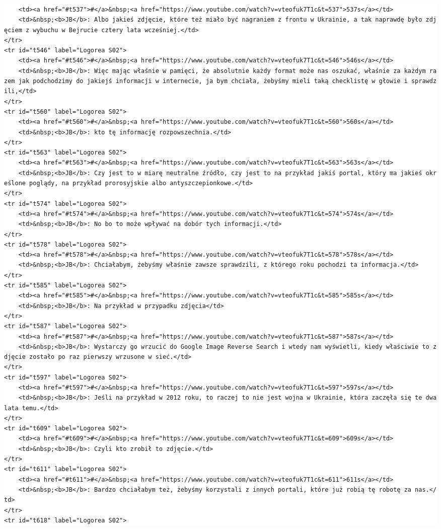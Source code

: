         <td><a href="#t537">#</a>&nbsp;<a href="https://www.youtube.com/watch?v=vteofuk7T1c&t=537">537s</a></td>
        <td>&nbsp;<b>JB</b>: Albo jakieś zdjęcie, które też miało być nagraniem z frontu w Ukrainie, a tak naprawdę było zdjęciem z wybuchu w Bejrucie cztery lata wcześniej.</td>
    </tr>
    <tr id="t546" label="Logorea S02">
        <td><a href="#t546">#</a>&nbsp;<a href="https://www.youtube.com/watch?v=vteofuk7T1c&t=546">546s</a></td>
        <td>&nbsp;<b>JB</b>: Więc mając właśnie w pamięci, że absolutnie każdy format może nas oszukać, właśnie za każdym razem jak podchodzimy do jakiejś informacji w internecie, ja bym chciała, żebyśmy mieli taką checklistę w głowie i sprawdzili,</td>
    </tr>
    <tr id="t560" label="Logorea S02">
        <td><a href="#t560">#</a>&nbsp;<a href="https://www.youtube.com/watch?v=vteofuk7T1c&t=560">560s</a></td>
        <td>&nbsp;<b>JB</b>: kto tę informację rozpowszechnia.</td>
    </tr>
    <tr id="t563" label="Logorea S02">
        <td><a href="#t563">#</a>&nbsp;<a href="https://www.youtube.com/watch?v=vteofuk7T1c&t=563">563s</a></td>
        <td>&nbsp;<b>JB</b>: Czy jest to w miarę neutralne źródło, czy jest to na przykład jakiś portal, który ma jakieś określone poglądy, na przykład prorosyjskie albo antyszczepionkowe.</td>
    </tr>
    <tr id="t574" label="Logorea S02">
        <td><a href="#t574">#</a>&nbsp;<a href="https://www.youtube.com/watch?v=vteofuk7T1c&t=574">574s</a></td>
        <td>&nbsp;<b>JB</b>: No bo to może wpływać na dobór tych informacji.</td>
    </tr>
    <tr id="t578" label="Logorea S02">
        <td><a href="#t578">#</a>&nbsp;<a href="https://www.youtube.com/watch?v=vteofuk7T1c&t=578">578s</a></td>
        <td>&nbsp;<b>JB</b>: Chciałabym, żebyśmy właśnie zawsze sprawdzili, z którego roku pochodzi ta informacja.</td>
    </tr>
    <tr id="t585" label="Logorea S02">
        <td><a href="#t585">#</a>&nbsp;<a href="https://www.youtube.com/watch?v=vteofuk7T1c&t=585">585s</a></td>
        <td>&nbsp;<b>JB</b>: Na przykład w przypadku zdjęcia</td>
    </tr>
    <tr id="t587" label="Logorea S02">
        <td><a href="#t587">#</a>&nbsp;<a href="https://www.youtube.com/watch?v=vteofuk7T1c&t=587">587s</a></td>
        <td>&nbsp;<b>JB</b>: Wystarczy go wrzucić do Google Image Reverse Search i wtedy nam wyświetli, kiedy właściwie to zdjęcie zostało po raz pierwszy wrzusone w sieć.</td>
    </tr>
    <tr id="t597" label="Logorea S02">
        <td><a href="#t597">#</a>&nbsp;<a href="https://www.youtube.com/watch?v=vteofuk7T1c&t=597">597s</a></td>
        <td>&nbsp;<b>JB</b>: Jeśli na przykład w 2012 roku, to raczej to nie jest wojna w Ukrainie, która zaczęła się te dwa lata temu.</td>
    </tr>
    <tr id="t609" label="Logorea S02">
        <td><a href="#t609">#</a>&nbsp;<a href="https://www.youtube.com/watch?v=vteofuk7T1c&t=609">609s</a></td>
        <td>&nbsp;<b>JB</b>: Czyli kto zrobił to zdjęcie.</td>
    </tr>
    <tr id="t611" label="Logorea S02">
        <td><a href="#t611">#</a>&nbsp;<a href="https://www.youtube.com/watch?v=vteofuk7T1c&t=611">611s</a></td>
        <td>&nbsp;<b>JB</b>: Bardzo chciałabym też, żebyśmy korzystali z innych portali, które już robią tę robotę za nas.</td>
    </tr>
    <tr id="t618" label="Logorea S02">